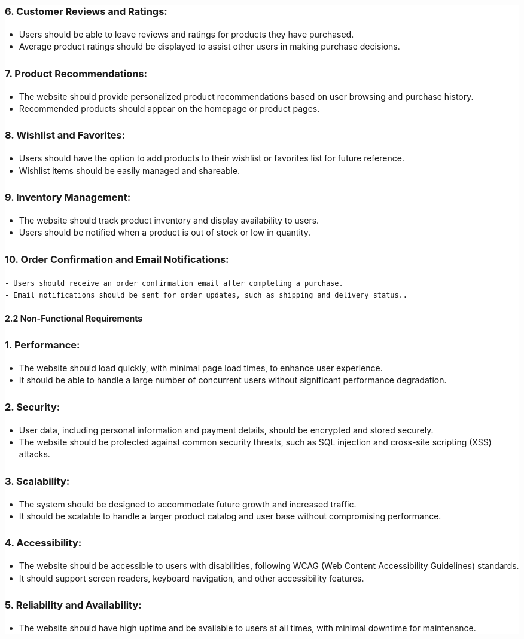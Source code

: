 ### 6. Customer Reviews and Ratings:
   - Users should be able to leave reviews and ratings for products they have purchased.
   - Average product ratings should be displayed to assist other users in making purchase decisions.

### 7. Product Recommendations:
   - The website should provide personalized product recommendations based on user browsing and purchase history.
   - Recommended products should appear on the homepage or product pages.

### 8. Wishlist and Favorites:
   - Users should have the option to add products to their wishlist or favorites list for future reference.
   - Wishlist items should be easily managed and shareable.

### 9. Inventory Management:
   - The website should track product inventory and display availability to users.
   - Users should be notified when a product is out of stock or low in quantity.

### 10. Order Confirmation and Email Notifications:
    - Users should receive an order confirmation email after completing a purchase.
    - Email notifications should be sent for order updates, such as shipping and delivery status..
#### 2.2	Non-Functional Requirements
### 1. Performance:
   - The website should load quickly, with minimal page load times, to enhance user experience.
   - It should be able to handle a large number of concurrent users without significant performance degradation.

### 2. Security:
   - User data, including personal information and payment details, should be encrypted and stored securely.
   - The website should be protected against common security threats, such as SQL injection and cross-site scripting (XSS) attacks.

### 3. Scalability:
   - The system should be designed to accommodate future growth and increased traffic.
   - It should be scalable to handle a larger product catalog and user base without compromising performance.

### 4. Accessibility:
   - The website should be accessible to users with disabilities, following WCAG (Web Content Accessibility Guidelines) standards.
   - It should support screen readers, keyboard navigation, and other accessibility features.


### 5. Reliability and Availability:
   - The website should have high uptime and be available to users at all times, with minimal downtime for maintenance.
